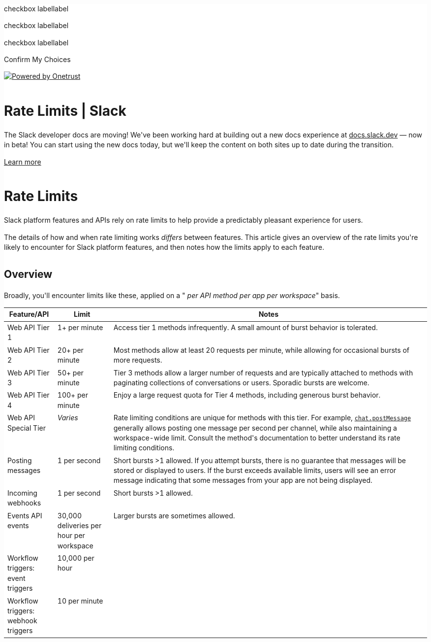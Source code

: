 checkbox labellabel

checkbox labellabel

checkbox labellabel

Confirm My Choices

[![Powered by Onetrust](https://cdn.cookielaw.org/logos/static/powered_by_logo.svg)](https://www.onetrust.com/products/cookie-consent/)

# Rate Limits | Slack

The Slack developer docs are moving! We've been working hard at building out a new docs experience at [docs.slack.dev](https://docs.slack.dev/) — now in beta! You can start using the new docs today, but we'll keep the content on both sites up to date during the transition.

[Learn more](https://api.slack.com/changelog/2024-12-api-site-migration)

# Rate Limits

Slack platform features and APIs rely on rate limits to help provide a predictably pleasant experience for users.

The details of how and when rate limiting works _differs_ between features. This article gives an overview of the rate limits you're likely to encounter for Slack platform features, and then notes how the limits apply to each feature.

## Overview

Broadly, you'll encounter limits like these, applied on a " _per API method per app per workspace_" basis.

| Feature/API | Limit | Notes |
| --- | --- | --- |
| Web API Tier 1 | 1+ per minute | Access tier 1 methods infrequently. A small amount of burst behavior is tolerated. |
| Web API Tier 2 | 20+ per minute | Most methods allow at least 20 requests per minute, while allowing for occasional bursts of more requests. |
| Web API Tier 3 | 50+ per minute | Tier 3 methods allow a larger number of requests and are typically attached to methods with paginating collections of conversations or users. Sporadic bursts are welcome. |
| Web API Tier 4 | 100+ per minute | Enjoy a large request quota for Tier 4 methods, including generous burst behavior. |
| Web API Special Tier | _Varies_ | Rate limiting conditions are unique for methods with this tier. For example, [`chat.postMessage`](https://api.slack.com/methods/chat.postMessage) generally allows posting one message per second per channel, while also maintaining a workspace-wide limit. Consult the method's documentation to better understand its rate limiting conditions. |
| Posting messages | 1 per second | Short bursts >1 allowed. If you attempt bursts, there is no guarantee that messages will be stored or displayed to users. If the burst exceeds available limits, users will see an error message indicating that some messages from your app are not being displayed. |
| Incoming webhooks | 1 per second | Short bursts >1 allowed. |
| Events API events | 30,000 deliveries per hour per workspace | Larger bursts are sometimes allowed. |
| Workflow triggers: event triggers | 10,000 per hour |  |
| Workflow triggers: webhook triggers | 10 per minute |  |

